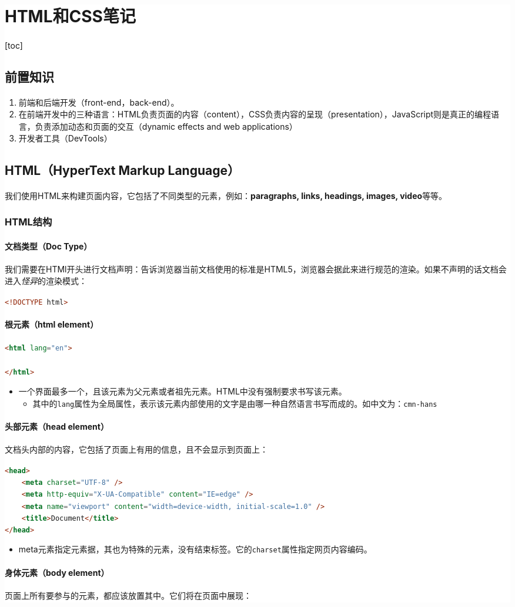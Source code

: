 # HTML和CSS笔记

[toc]

## 前置知识

1. 前端和后端开发（front-end，back-end）。
2. 在前端开发中的三种语言：HTML负责页面的内容（content），CSS负责内容的呈现（presentation），JavaScript则是真正的编程语言，负责添加动态和页面的交互（dynamic effects and web applications）
3. 开发者工具（DevTools）

## HTML（HyperText Markup Language）

我们使用HTML来构建页面内容，它包括了不同类型的元素，例如：**paragraphs, links, headings, images, video**等等。

### HTML结构

#### 文档类型（Doc Type）

我们需要在HTMl开头进行文档声明：告诉浏览器当前文档使用的标准是HTML5，浏览器会据此来进行规范的渲染。如果不声明的话文档会进入*怪异*的渲染模式：

```html
<!DOCTYPE html>
```

#### 根元素（html element）

```html
<html lang="en">

</html>
```

- 一个界面最多一个，且该元素为父元素或者祖先元素。HTML中没有强制要求书写该元素。
  - 其中的`lang`属性为全局属性，表示该元素内部使用的文字是由哪一种自然语言书写而成的。如中文为：`cmn-hans`

#### 头部元素（head element）

文档头内部的内容，它包括了页面上有用的信息，且不会显示到页面上：

```html
<head>
    <meta charset="UTF-8" />
    <meta http-equiv="X-UA-Compatible" content="IE=edge" />
    <meta name="viewport" content="width=device-width, initial-scale=1.0" />
    <title>Document</title>
</head>
```

- meta元素指定元素据，其也为特殊的元素，没有结束标签。它的`charset`属性指定网页内容编码。

#### 身体元素（body element）

页面上所有要参与的元素，都应该放置其中。它们将在页面中展现：
